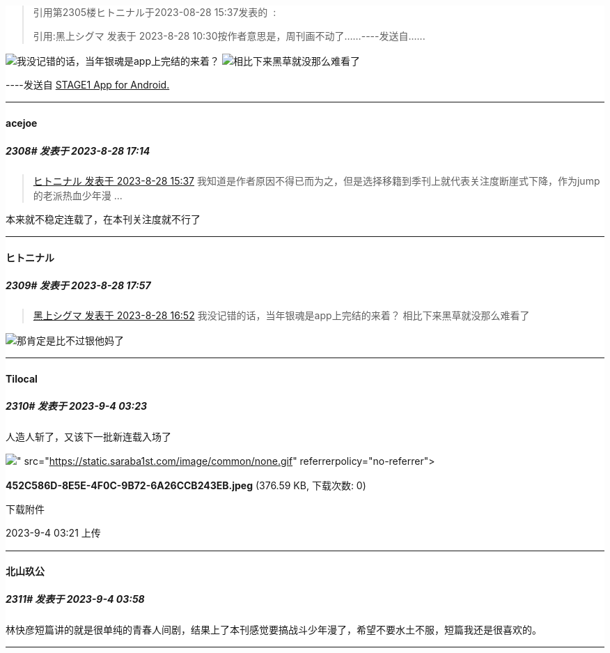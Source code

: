 <blockquote>引用第2305楼ヒトニナル于2023-08-28 15:37发表的  :

引用:黑上シグマ 发表于 2023-8-28 10:30按作者意思是，周刊画不动了……----发送自......</blockquote>
<img src="https://static.saraba1st.com/image/smiley/face2017/067.png" referrerpolicy="no-referrer">我没记错的话，当年银魂是app上完结的来着？
<img src="https://static.saraba1st.com/image/smiley/face2017/067.png" referrerpolicy="no-referrer">相比下来黑草就没那么难看了

----发送自 [STAGE1 App for Android.](http://stage1.5j4m.com/?1.37)


*****

####  acejoe  
##### 2308#       发表于 2023-8-28 17:14

<blockquote><a href="httphttps://bbs.saraba1st.com/2b/forum.php?mod=redirect&amp;goto=findpost&amp;pid=62196904&amp;ptid=1924836" target="_blank">ヒトニナル 发表于 2023-8-28 15:37</a>
我知道是作者原因不得已而为之，但是选择移籍到季刊上就代表关注度断崖式下降，作为jump的老派热血少年漫 ...</blockquote>
本来就不稳定连载了，在本刊关注度就不行了


*****

####  ヒトニナル  
##### 2309#       发表于 2023-8-28 17:57

<blockquote><a href="httphttps://bbs.saraba1st.com/2b/forum.php?mod=redirect&amp;goto=findpost&amp;pid=62198140&amp;ptid=1924836" target="_blank">黑上シグマ 发表于 2023-8-28 16:52</a>
我没记错的话，当年银魂是app上完结的来着？
相比下来黑草就没那么难看了</blockquote>
<img src="https://static.saraba1st.com/image/smiley/face2017/067.png" referrerpolicy="no-referrer">那肯定是比不过银他妈了

*****

####  Tilocal  
##### 2310#       发表于 2023-9-4 03:23

人造人斩了，又该下一批新连载入场了

<img src="https://img.saraba1st.com/forum/202309/04/032106fx8610gtx8ta8f66.jpeg" referrerpolicy="no-referrer">" src="https://static.saraba1st.com/image/common/none.gif" referrerpolicy="no-referrer">

<strong>452C586D-8E5E-4F0C-9B72-6A26CCB243EB.jpeg</strong> (376.59 KB, 下载次数: 0)

下载附件

2023-9-4 03:21 上传


*****

####  北山玖公  
##### 2311#       发表于 2023-9-4 03:58

林快彦短篇讲的就是很单纯的青春人间剧，结果上了本刊感觉要搞战斗少年漫了，希望不要水土不服，短篇我还是很喜欢的。

*****
